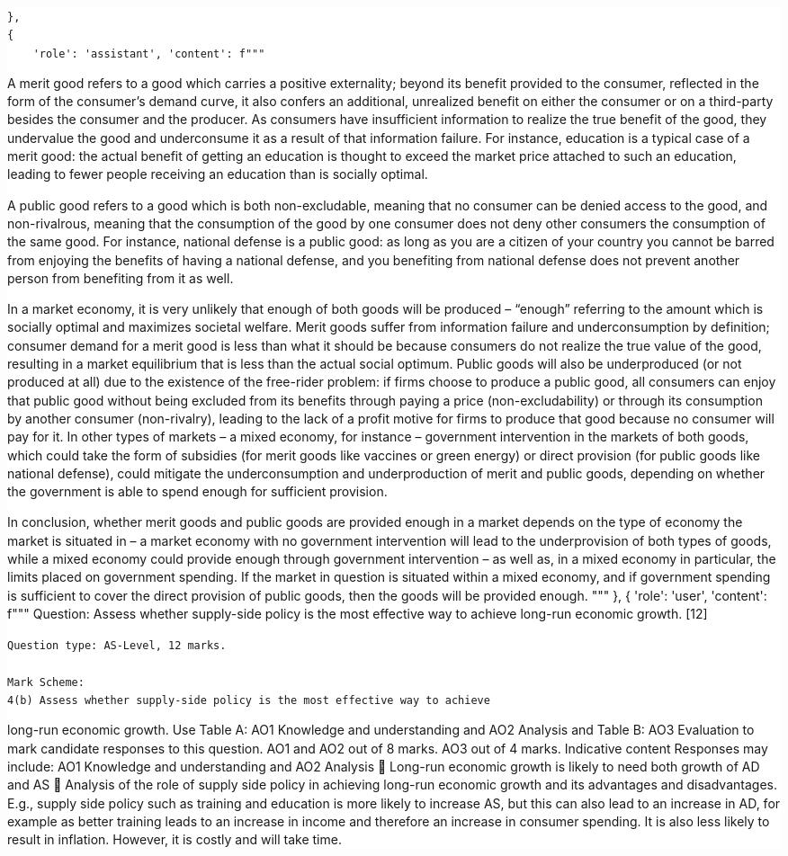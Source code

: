     },
    {
        'role': 'assistant', 'content': f"""
A merit good refers to a good which carries a positive externality; beyond its benefit provided to the consumer, reflected in the form of the consumer’s demand curve, it also confers an additional, unrealized benefit on either the consumer or on a third-party besides the consumer and the producer. As consumers have insufficient information to realize the true benefit of the good, they undervalue the good and underconsume it as a result of that information failure. For instance, education is a typical case of a merit good: the actual benefit of getting an education is thought to exceed the market price attached to such an education, leading to fewer people receiving an education than is socially optimal.

A public good refers to a good which is both non-excludable, meaning that no consumer can be denied access to the good, and non-rivalrous, meaning that the consumption of the good by one consumer does not deny other consumers the consumption of the same good. For instance, national defense is a public good: as long as you are a citizen of your country you cannot be barred from enjoying the benefits of having a national defense, and you benefiting from national defense does not prevent another person from benefiting from it as well. 

In a market economy, it is very unlikely that enough of both goods will be produced – “enough” referring to the amount which is socially optimal and maximizes societal welfare. Merit goods suffer from information failure and underconsumption by definition; consumer demand for a merit good is less than what it should be because consumers do not realize the true value of the good, resulting in a market equilibrium that is less than the actual social optimum. Public goods will also be underproduced (or not produced at all) due to the existence of the free-rider problem: if firms choose to produce a public good, all consumers can enjoy that public good without being excluded from its benefits through paying a price (non-excludability) or through its consumption by another consumer (non-rivalry), leading to the lack of a profit motive for firms to produce that good because no consumer will pay for it. In other types of markets – a mixed economy, for instance – government intervention in the markets of both goods, which could take the form of subsidies (for merit goods like vaccines or green energy) or direct provision (for public goods like national defense), could mitigate the underconsumption and underproduction of merit and public goods, depending on whether the government is able to spend enough for sufficient provision.

In conclusion, whether merit goods and public goods are provided enough in a market depends on the type of economy the market is situated in – a market economy with no government intervention will lead to the underprovision of both types of goods, while a mixed economy could provide enough through government intervention – as well as, in a mixed economy in particular, the limits placed on government spending. If the market in question is situated within a mixed economy, and if government spending is sufficient to cover the direct provision of public goods, then the goods will be provided enough.
    """
    },
    {
        'role': 'user', 'content': f"""
    Question: Assess whether supply-side policy is the most effective way to achieve long-run economic growth. [12]

    Question type: AS-Level, 12 marks.

    Mark Scheme: 
    4(b) Assess whether supply-side policy is the most effective way to achieve
long-run economic growth.
Use Table A: AO1 Knowledge and understanding and AO2 Analysis and Table
B: AO3 Evaluation to mark candidate responses to this question.
AO1 and AO2 out of 8 marks. AO3 out of 4 marks.
Indicative content
Responses may include:
AO1 Knowledge and understanding and AO2 Analysis
 Long-run economic growth is likely to need both growth of AD and AS
 Analysis of the role of supply side policy in achieving long-run economic
growth and its advantages and disadvantages. E.g., supply side policy
such as training and education is more likely to increase AS, but this can
also lead to an increase in AD, for example as better training leads to an
increase in income and therefore an increase in consumer spending. It is
also less likely to result in inflation. However, it is costly and will take time.